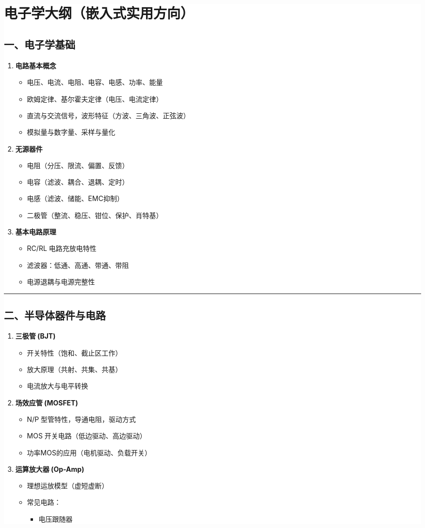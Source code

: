 # 电子学大纲（嵌入式实用方向）

## 一、电子学基础

1. **电路基本概念**
    
    - 电压、电流、电阻、电容、电感、功率、能量
        
    - 欧姆定律、基尔霍夫定律（电压、电流定律）
        
    - 直流与交流信号，波形特征（方波、三角波、正弦波）
        
    - 模拟量与数字量、采样与量化
        
2. **无源器件**
    
    - 电阻（分压、限流、偏置、反馈）
        
    - 电容（滤波、耦合、退耦、定时）
        
    - 电感（滤波、储能、EMC抑制）
        
    - 二极管（整流、稳压、钳位、保护、肖特基）
        
3. **基本电路原理**
    
    - RC/RL 电路充放电特性
        
    - 滤波器：低通、高通、带通、带阻
        
    - 电源退耦与电源完整性
        

---

## 二、半导体器件与电路

1. **三极管 (BJT)**
    
    - 开关特性（饱和、截止区工作）
        
    - 放大原理（共射、共集、共基）
        
    - 电流放大与电平转换
        
2. **场效应管 (MOSFET)**
    
    - N/P 型管特性，导通电阻，驱动方式
        
    - MOS 开关电路（低边驱动、高边驱动）
        
    - 功率MOS的应用（电机驱动、负载开关）
        
3. **运算放大器 (Op-Amp)**
    
    - 理想运放模型（虚短虚断）
        
    - 常见电路：
        
        - 电压跟随器
            